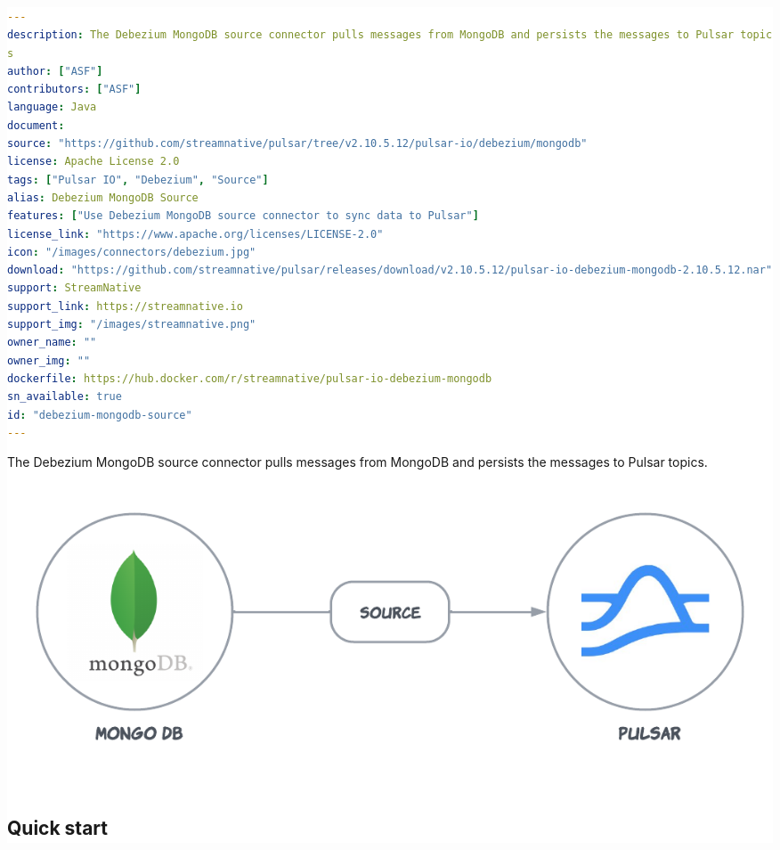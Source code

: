 ```yaml
---
description: The Debezium MongoDB source connector pulls messages from MongoDB and persists the messages to Pulsar topics
author: ["ASF"]
contributors: ["ASF"]
language: Java
document: 
source: "https://github.com/streamnative/pulsar/tree/v2.10.5.12/pulsar-io/debezium/mongodb"
license: Apache License 2.0
tags: ["Pulsar IO", "Debezium", "Source"]
alias: Debezium MongoDB Source
features: ["Use Debezium MongoDB source connector to sync data to Pulsar"]
license_link: "https://www.apache.org/licenses/LICENSE-2.0"
icon: "/images/connectors/debezium.jpg"
download: "https://github.com/streamnative/pulsar/releases/download/v2.10.5.12/pulsar-io-debezium-mongodb-2.10.5.12.nar"
support: StreamNative
support_link: https://streamnative.io
support_img: "/images/streamnative.png"
owner_name: ""
owner_img: ""
dockerfile: https://hub.docker.com/r/streamnative/pulsar-io-debezium-mongodb
sn_available: true
id: "debezium-mongodb-source"
---
```


The Debezium MongoDB source connector pulls messages from MongoDB and persists the messages to Pulsar topics.

![](/images/connectors/debezium-mongodb.png)

## Quick start
